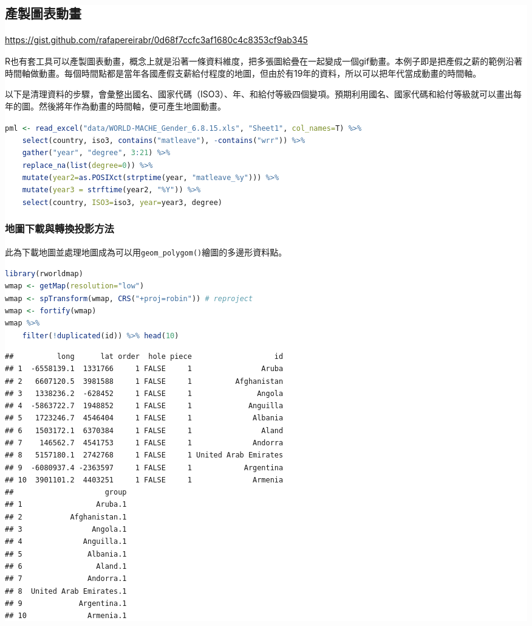 

## 產製圖表動畫

https://gist.github.com/rafapereirabr/0d68f7ccfc3af1680c4c8353cf9ab345



R也有套工具可以產製圖表動畫，概念上就是沿著一條資料維度，把多張圖給疊在一起變成一個gif動畫。本例子即是把產假之薪的範例沿著時間軸做動畫。每個時間點都是當年各國產假支薪給付程度的地圖，但由於有19年的資料，所以可以把年代當成動畫的時間軸。

以下是清理資料的步驟，會彙整出國名、國家代碼（ISO3）、年、和給付等級四個變項。預期利用國名、國家代碼和給付等級就可以畫出每年的圖。然後將年作為動畫的時間軸，便可產生地圖動畫。


```r
pml <- read_excel("data/WORLD-MACHE_Gender_6.8.15.xls", "Sheet1", col_names=T) %>%
	select(country, iso3, contains("matleave"), -contains("wrr")) %>%
	gather("year", "degree", 3:21) %>%
	replace_na(list(degree=0)) %>%
	mutate(year2=as.POSIXct(strptime(year, "matleave_%y"))) %>%
	mutate(year3 = strftime(year2, "%Y")) %>%
    select(country, ISO3=iso3, year=year3, degree)
```


### 地圖下載與轉換投影方法

此為下載地圖並處理地圖成為可以用`geom_polygom()`繪圖的多邊形資料點。


```r
library(rworldmap)
wmap <- getMap(resolution="low")
wmap <- spTransform(wmap, CRS("+proj=robin")) # reproject
wmap <- fortify(wmap)
wmap %>%
    filter(!duplicated(id)) %>% head(10)
```

```{.output}
##          long      lat order  hole piece                   id
## 1  -6558139.1  1331766     1 FALSE     1                Aruba
## 2   6607120.5  3981588     1 FALSE     1          Afghanistan
## 3   1338236.2  -628452     1 FALSE     1               Angola
## 4  -5863722.7  1948852     1 FALSE     1             Anguilla
## 5   1723246.7  4546404     1 FALSE     1              Albania
## 6   1503172.1  6370384     1 FALSE     1                Aland
## 7    146562.7  4541753     1 FALSE     1              Andorra
## 8   5157180.1  2742768     1 FALSE     1 United Arab Emirates
## 9  -6080937.4 -2363597     1 FALSE     1            Argentina
## 10  3901101.2  4403251     1 FALSE     1              Armenia
##                     group
## 1                 Aruba.1
## 2           Afghanistan.1
## 3                Angola.1
## 4              Anguilla.1
## 5               Albania.1
## 6                 Aland.1
## 7               Andorra.1
## 8  United Arab Emirates.1
## 9             Argentina.1
## 10              Armenia.1
```
